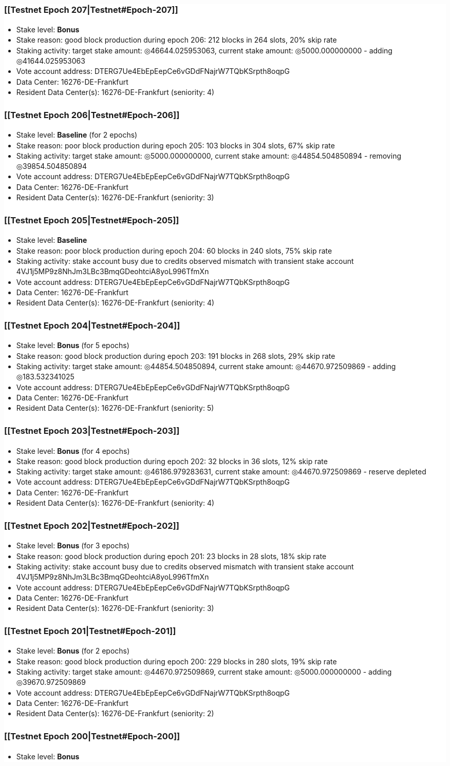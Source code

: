 ### [[Testnet Epoch 207|Testnet#Epoch-207]]
* Stake level: **Bonus**
* Stake reason: good block production during epoch 206: 212 blocks in 264 slots, 20% skip rate
* Staking activity: target stake amount: ◎46644.025953063, current stake amount: ◎5000.000000000 - adding ◎41644.025953063
* Vote account address: DTERG7Ue4EbEpEepCe6vGDdFNajrW7TQbKSrpth8oqpG
* Data Center: 16276-DE-Frankfurt
* Resident Data Center(s): 16276-DE-Frankfurt (seniority: 4)
### [[Testnet Epoch 206|Testnet#Epoch-206]]
* Stake level: **Baseline** (for 2 epochs)
* Stake reason: poor block production during epoch 205: 103 blocks in 304 slots, 67% skip rate
* Staking activity: target stake amount: ◎5000.000000000, current stake amount: ◎44854.504850894 - removing ◎39854.504850894
* Vote account address: DTERG7Ue4EbEpEepCe6vGDdFNajrW7TQbKSrpth8oqpG
* Data Center: 16276-DE-Frankfurt
* Resident Data Center(s): 16276-DE-Frankfurt (seniority: 3)
### [[Testnet Epoch 205|Testnet#Epoch-205]]
* Stake level: **Baseline**
* Stake reason: poor block production during epoch 204: 60 blocks in 240 slots, 75% skip rate
* Staking activity: stake account busy due to credits observed mismatch with transient stake account 4VJ1j5MP9z8NhJm3LBc3BmqGDeohtciA8yoL996TfmXn
* Vote account address: DTERG7Ue4EbEpEepCe6vGDdFNajrW7TQbKSrpth8oqpG
* Data Center: 16276-DE-Frankfurt
* Resident Data Center(s): 16276-DE-Frankfurt (seniority: 4)
### [[Testnet Epoch 204|Testnet#Epoch-204]]
* Stake level: **Bonus** (for 5 epochs)
* Stake reason: good block production during epoch 203: 191 blocks in 268 slots, 29% skip rate
* Staking activity: target stake amount: ◎44854.504850894, current stake amount: ◎44670.972509869 - adding ◎183.532341025
* Vote account address: DTERG7Ue4EbEpEepCe6vGDdFNajrW7TQbKSrpth8oqpG
* Data Center: 16276-DE-Frankfurt
* Resident Data Center(s): 16276-DE-Frankfurt (seniority: 5)
### [[Testnet Epoch 203|Testnet#Epoch-203]]
* Stake level: **Bonus** (for 4 epochs)
* Stake reason: good block production during epoch 202: 32 blocks in 36 slots, 12% skip rate
* Staking activity: target stake amount: ◎46186.979283631, current stake amount: ◎44670.972509869 - reserve depleted
* Vote account address: DTERG7Ue4EbEpEepCe6vGDdFNajrW7TQbKSrpth8oqpG
* Data Center: 16276-DE-Frankfurt
* Resident Data Center(s): 16276-DE-Frankfurt (seniority: 4)
### [[Testnet Epoch 202|Testnet#Epoch-202]]
* Stake level: **Bonus** (for 3 epochs)
* Stake reason: good block production during epoch 201: 23 blocks in 28 slots, 18% skip rate
* Staking activity: stake account busy due to credits observed mismatch with transient stake account 4VJ1j5MP9z8NhJm3LBc3BmqGDeohtciA8yoL996TfmXn
* Vote account address: DTERG7Ue4EbEpEepCe6vGDdFNajrW7TQbKSrpth8oqpG
* Data Center: 16276-DE-Frankfurt
* Resident Data Center(s): 16276-DE-Frankfurt (seniority: 3)
### [[Testnet Epoch 201|Testnet#Epoch-201]]
* Stake level: **Bonus** (for 2 epochs)
* Stake reason: good block production during epoch 200: 229 blocks in 280 slots, 19% skip rate
* Staking activity: target stake amount: ◎44670.972509869, current stake amount: ◎5000.000000000 - adding ◎39670.972509869
* Vote account address: DTERG7Ue4EbEpEepCe6vGDdFNajrW7TQbKSrpth8oqpG
* Data Center: 16276-DE-Frankfurt
* Resident Data Center(s): 16276-DE-Frankfurt (seniority: 2)
### [[Testnet Epoch 200|Testnet#Epoch-200]]
* Stake level: **Bonus**